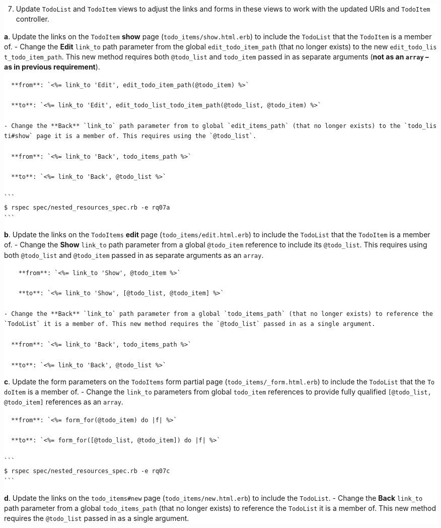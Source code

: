 7. Update `TodoList` and `TodoItem` views to adjust the links and forms in these views to work with the updated URIs and `TodoItem` controller.
  
  **a**. Update the links on the `TodoItem`  **show** page (`todo_items/show.html.erb`) to include the `TodoList` that the `TodoItem` is a member of.
    - Change the **Edit** `link_to` path parameter from the global `edit_todo_item_path` (that no longer exists) to the new `edit_todo_list_todo_item_path`. This new method requires both `@todo_list` and `todo_item` passed in as separate arguments (**not as an `array` – as in previous requirement**).

      **from**: `<%= link_to 'Edit', edit_todo_item_path(@todo_item) %>`

      **to**: `<%= link_to 'Edit', edit_todo_list_todo_item_path(@todo_list, @todo_item) %>`

    - Change the **Back** `link_to` path parameter from to global `edit_items_path` (that no longer exists) to the `todo_listi#show` page it is a member of. This requires using the `@todo_list`.

      **from**: `<%= link_to 'Back', todo_items_path %>`

      **to**: `<%= link_to 'Back', @todo_list %>`

    ```
    $ rspec spec/nested_resources_spec.rb -e rq07a
    ```

  **b**. Update the links on the `TodoItems` **edit** page (`todo_items/edit.html.erb`) to include the `TodoList` that the `TodoItem` is a member of.
    - Change the **Show** `link_to` path parameter from a global `@todo_item` reference to include its `@todo_list`.
      This requires using both `@todo_list` and `@todo_item` passed in as separate arguments as an `array`.

        **from**: `<%= link_to 'Show', @todo_item %>`

        **to**: `<%= link_to 'Show', [@todo_list, @todo_item] %>`

    - Change the **Back** `link_to` path parameter from a global `todo_items_path` (that no longer exists) to reference the `TodoList` it is a member of. This new method requires the `@todo_list` passed in as a single argument.

      **from**: `<%= link_to 'Back', todo_items_path %>`

      **to**: `<%= link_to 'Back', @todo_list %>`

  **c**. Update the form parameters on the `TodoItems` form partial page (`todo_items/_form.html.erb`) to include the `TodoList` that the `TodoItem` is a member of.
    - Change the `link_to` parameters from global `todo_item` references to provide fully qualified `[@todo_list, @todo_item]` references as an `array`.

      **from**: `<%= form_for(@todo_item) do |f| %>`

      **to**: `<%= form_for([@todo_list, @todo_item]) do |f| %>`

    ```
    $ rspec spec/nested_resources_spec.rb -e rq07c
    ```

  **d**. Update the links on the `todo_items#new` page (`todo_items/new.html.erb`) to include the `TodoList`.
    - Change the **Back** `link_to` path parameter from a global `todo_items_path` (that no longer exists) to reference the `TodoList` it is a member of. This new method requires the `@todo_list` passed in as a single argument.
